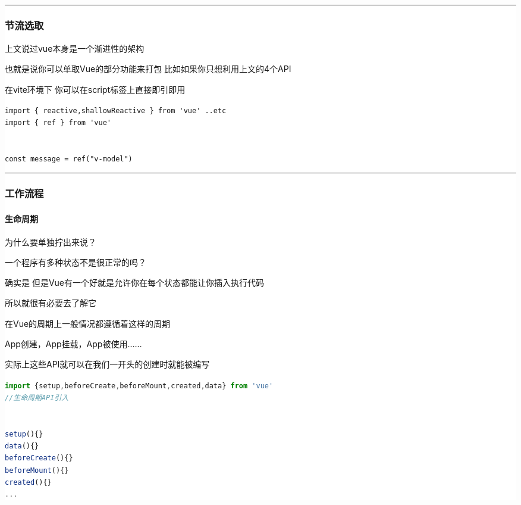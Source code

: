 

****

### 节流选取

上文说过vue本身是一个渐进性的架构

也就是说你可以单取Vue的部分功能来打包 比如如果你只想利用上文的4个API



在vite环境下 你可以在script标签上直接即引即用

```
import { reactive,shallowReactive } from 'vue' ..etc
import { ref } from 'vue'


const message = ref("v-model")
```

****



### 工作流程

#### 生命周期

为什么要单独拧出来说？

一个程序有多种状态不是很正常的吗？



确实是 但是Vue有一个好就是允许你在每个状态都能让你插入执行代码

所以就很有必要去了解它



在Vue的周期上一般情况都遵循着这样的周期

App创建，App挂载，App被使用……



实际上这些API就可以在我们一开头的创建时就能被编写

```js
import {setup,beforeCreate,beforeMount,created,data} from 'vue'
//生命周期API引入


setup(){}
data(){}
beforeCreate(){}
beforeMount(){}
created(){}
...
```
